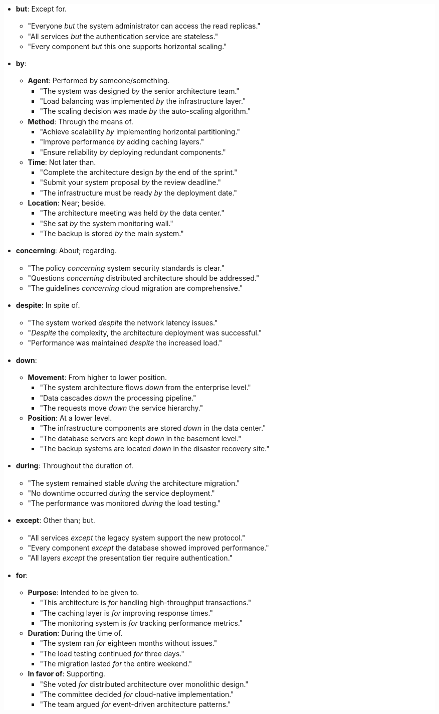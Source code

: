 -   **but**: Except for.
    -   "Everyone *but* the system administrator can access the read replicas."
    -   "All services *but* the authentication service are stateless."
    -   "Every component *but* this one supports horizontal scaling."

-   **by**: 
    -   **Agent**: Performed by someone/something.
        -   "The system was designed *by* the senior architecture team."
        -   "Load balancing was implemented *by* the infrastructure layer."
        -   "The scaling decision was made *by* the auto-scaling algorithm."
    -   **Method**: Through the means of.
        -   "Achieve scalability *by* implementing horizontal partitioning."
        -   "Improve performance *by* adding caching layers."
        -   "Ensure reliability *by* deploying redundant components."
    -   **Time**: Not later than.
        -   "Complete the architecture design *by* the end of the sprint."
        -   "Submit your system proposal *by* the review deadline."
        -   "The infrastructure must be ready *by* the deployment date."
    -   **Location**: Near; beside.
        -   "The architecture meeting was held *by* the data center."
        -   "She sat *by* the system monitoring wall."
        -   "The backup is stored *by* the main system."

-   **concerning**: About; regarding.
    -   "The policy *concerning* system security standards is clear."
    -   "Questions *concerning* distributed architecture should be addressed."
    -   "The guidelines *concerning* cloud migration are comprehensive."

-   **despite**: In spite of.
    -   "The system worked *despite* the network latency issues."
    -   "*Despite* the complexity, the architecture deployment was successful."
    -   "Performance was maintained *despite* the increased load."

-   **down**: 
    -   **Movement**: From higher to lower position.
        -   "The system architecture flows *down* from the enterprise level."
        -   "Data cascades *down* the processing pipeline."
        -   "The requests move *down* the service hierarchy."
    -   **Position**: At a lower level.
        -   "The infrastructure components are stored *down* in the data center."
        -   "The database servers are kept *down* in the basement level."
        -   "The backup systems are located *down* in the disaster recovery site."

-   **during**: Throughout the duration of.
    -   "The system remained stable *during* the architecture migration."
    -   "No downtime occurred *during* the service deployment."
    -   "The performance was monitored *during* the load testing."

-   **except**: Other than; but.
    -   "All services *except* the legacy system support the new protocol."
    -   "Every component *except* the database showed improved performance."
    -   "All layers *except* the presentation tier require authentication."

-   **for**: 
    -   **Purpose**: Intended to be given to.
        -   "This architecture is *for* handling high-throughput transactions."
        -   "The caching layer is *for* improving response times."
        -   "The monitoring system is *for* tracking performance metrics."
    -   **Duration**: During the time of.
        -   "The system ran *for* eighteen months without issues."
        -   "The load testing continued *for* three days."
        -   "The migration lasted *for* the entire weekend."
    -   **In favor of**: Supporting.
        -   "She voted *for* distributed architecture over monolithic design."
        -   "The committee decided *for* cloud-native implementation."
        -   "The team argued *for* event-driven architecture patterns."
